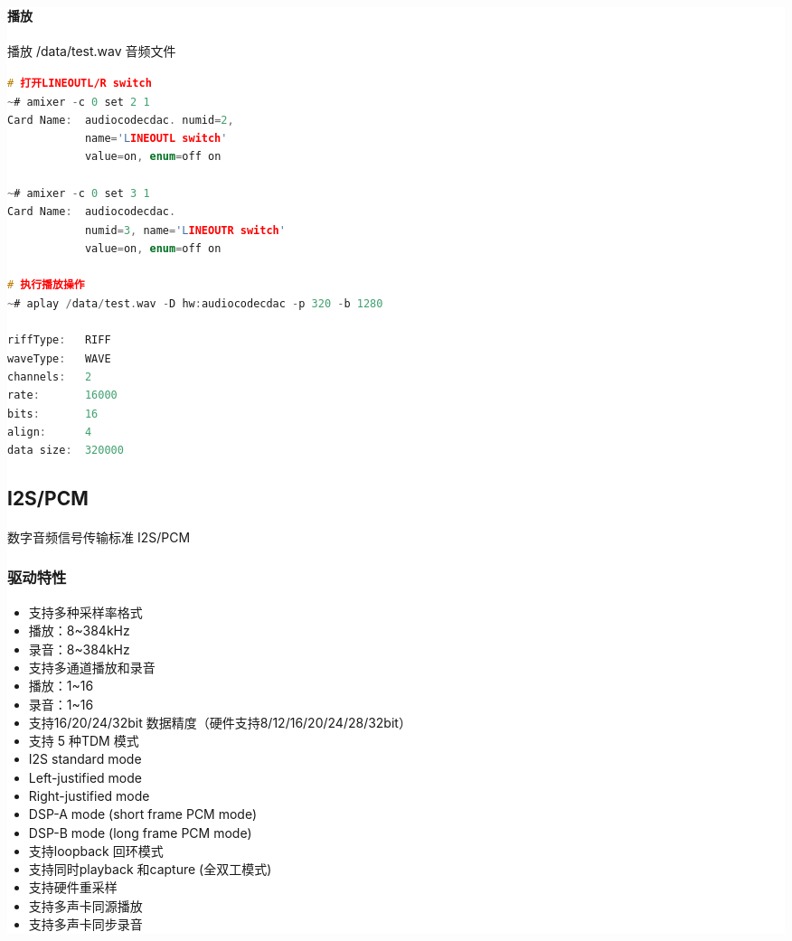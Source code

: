 #### 播放

播放 /data/test.wav 音频文件

```c
# 打开LINEOUTL/R switch
~# amixer -c 0 set 2 1
Card Name:  audiocodecdac. numid=2,
            name='LINEOUTL switch'
            value=on, enum=off on

~# amixer -c 0 set 3 1
Card Name:  audiocodecdac.
            numid=3, name='LINEOUTR switch'
            value=on, enum=off on

# 执行播放操作
~# aplay /data/test.wav -D hw:audiocodecdac -p 320 -b 1280

riffType:   RIFF
waveType:   WAVE
channels:   2
rate:       16000
bits:       16
align:      4
data size:  320000
```

## I2S/PCM

数字音频信号传输标准 I2S/PCM

### 驱动特性

- 支持多种采样率格式
- 播放：8~384kHz
- 录音：8~384kHz
- 支持多通道播放和录音
- 播放：1~16
- 录音：1~16
- 支持16/20/24/32bit 数据精度（硬件支持8/12/16/20/24/28/32bit）
- 支持 5 种TDM 模式
- I2S standard mode
- Left-justified mode
- Right-justified mode
- DSP-A mode (short frame PCM mode)
- DSP-B mode (long frame PCM mode)
- 支持loopback 回环模式
- 支持同时playback 和capture (全双工模式)
- 支持硬件重采样
- 支持多声卡同源播放
- 支持多声卡同步录音
